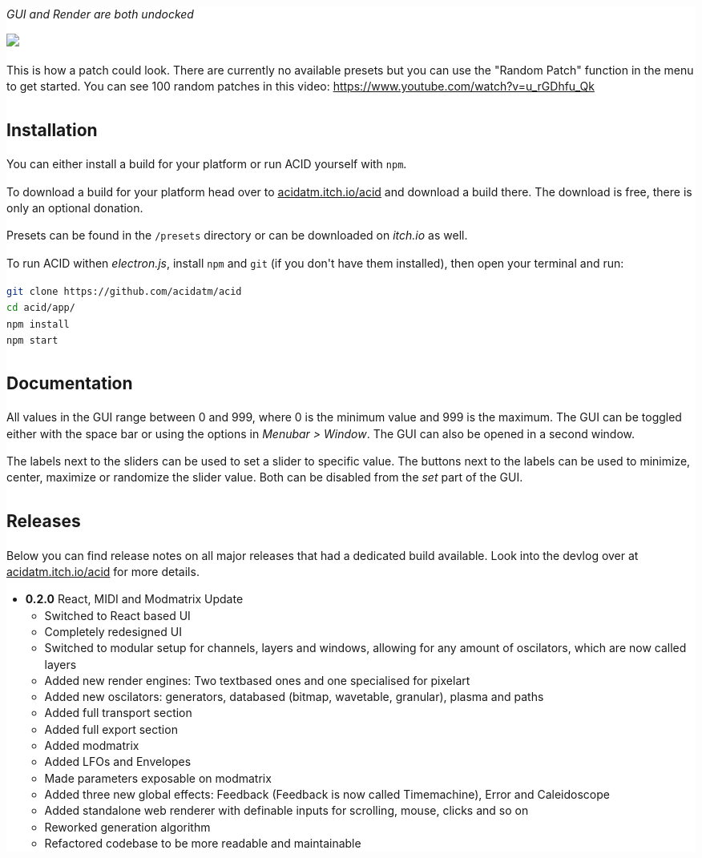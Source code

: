 *GUI and Render are both undocked*

![](./img/example.gif)

This is how a patch could look. There are currently no available presets but you can use the "Random Patch" function in the menu to get started. You can see 100 random patches in this video: https://www.youtube.com/watch?v=u_rGDhfu_Qk

## Installation

You can either install a build for your platform or run ACID yourself with `npm`.

To download a build for your platform head over to [acidatm.itch.io/acid](https://acidatm.itch.io/acid) and download a build there. The download is free, there is only an optional donation.


Presets can be found in the `/presets` directory or can be downloaded on *itch.io* as well.


To run ACID withen *electron.js*, install `npm` and `git` (if you don't have them installed), then open your terminal and run:

```bash
git clone https://github.com/acidatm/acid
cd acid/app/
npm install
npm start
```

## Documentation

All values in the GUI range between 0 and 999, where 0 is the minimum value and 999 is the maximum. The GUI can be toggled either with the space bar or using the options in *Menubar > Window*. The GUI can also be opened in a second window.

The labels next to the sliders can be used to set a slider to specific value. The buttons next to the labels can be used to minimize, center, maximize or randomize the slider value. Both can be disabled from the *set* part of the GUI.

## Releases

Below you can find release notes on all major releases that had a dedicated build available. Look into the devlog over at [acidatm.itch.io/acid](https://acidatm.itch.io/acid) for more details.

- **0.2.0** React, MIDI and Modmatrix Update
  - Switched to React based UI
  - Completely redesigned UI
  - Switched to modular setup for channels, layers and windows, allowing for any amount of oscilators, which are now called layers
  - Added new render engines: Two textbased ones and one specialised for pixelart
  - Added new oscilators: generators, databased (bitmap, wavetable, granular), plasma and paths
  - Added full transport section
  - Added full export section
  - Added modmatrix
  - Added LFOs and Envelopes
  - Made parameters exposable on modmatrix
  - Added three new global effects: Feedback (Feedback is now called Timemachine), Error and Caleidoscope
  - Added standalone web renderer with definable inputs for scrolling, mouse, clicks and so on
  - Reworked generation algorithm
  - Refactored codebase to be more readable and maintainable
  